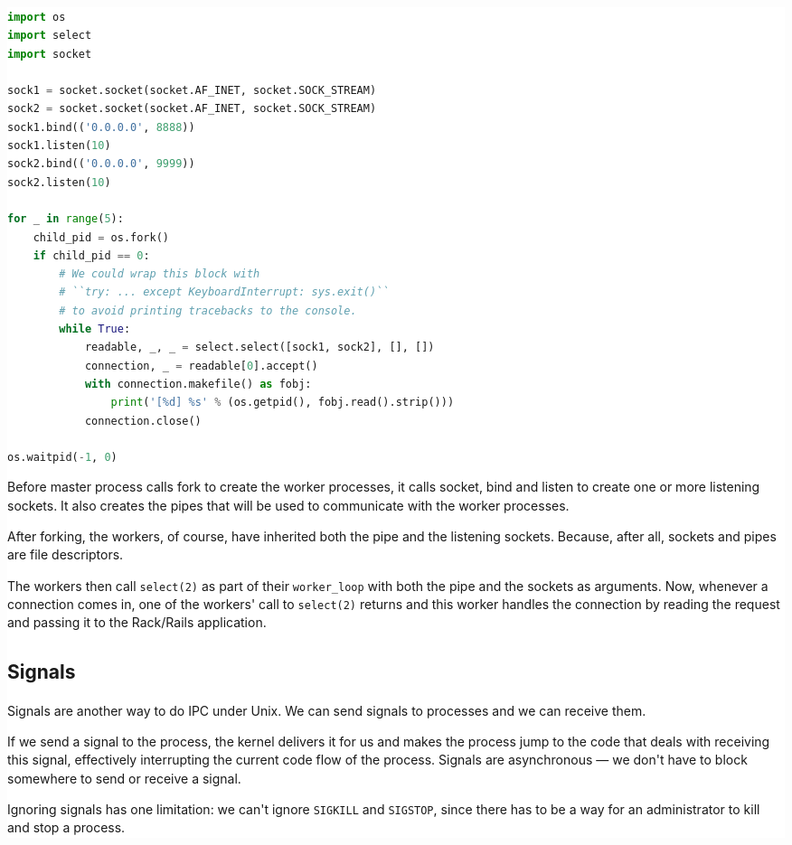 ```py
import os
import select
import socket

sock1 = socket.socket(socket.AF_INET, socket.SOCK_STREAM)
sock2 = socket.socket(socket.AF_INET, socket.SOCK_STREAM)
sock1.bind(('0.0.0.0', 8888))
sock1.listen(10)
sock2.bind(('0.0.0.0', 9999))
sock2.listen(10)

for _ in range(5):
    child_pid = os.fork()
    if child_pid == 0:
        # We could wrap this block with
        # ``try: ... except KeyboardInterrupt: sys.exit()``
        # to avoid printing tracebacks to the console.
        while True:
            readable, _, _ = select.select([sock1, sock2], [], [])
            connection, _ = readable[0].accept()
            with connection.makefile() as fobj:
                print('[%d] %s' % (os.getpid(), fobj.read().strip()))
            connection.close()

os.waitpid(-1, 0)
```

Before master process calls fork to create the worker processes, it calls
socket, bind and listen to create one or more listening sockets. It also
creates the pipes that will be used to communicate with the worker processes.

After forking, the workers, of course, have inherited both the pipe and the
listening sockets. Because, after all, sockets and pipes are file descriptors.

The workers then call `select(2)` as part of their `worker_loop` with both the
pipe and the sockets as arguments. Now, whenever a connection comes in, one of
the workers' call to `select(2)` returns and this worker handles the connection
by reading the request and passing it to the Rack/Rails application.


## Signals

Signals are another way to do IPC under Unix. We can send signals to processes
and we can receive them.

If we send a signal to the process, the kernel delivers it for us and makes the
process jump to the code that deals with receiving this signal, effectively
interrupting the current code flow of the process. Signals are asynchronous
— we don't have to block somewhere to send or receive a signal.

Ignoring signals has one limitation: we can't ignore `SIGKILL` and
`SIGSTOP`, since there has to be a way for an administrator to kill and stop
a process.
